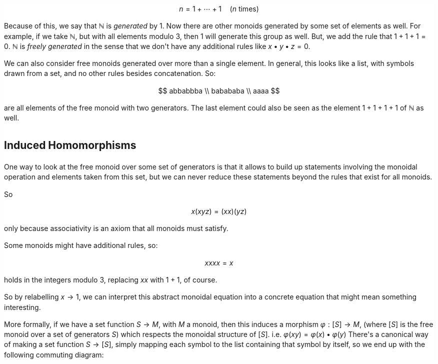 $$
n = 1 + \cdots + 1 \quad (n \text{ times})
$$

Because of this, we say that $\mathbb{N}$ is *generated* by $1$. Now there are other monoids generated by some
set of elements as well. For example, if we take $\mathbb{N}$, but with all elements modulo $3$, then
$1$ will generate this group as well. But, we add the rule that $1 + 1 + 1 = 0$. $\mathbb{N}$
is *freely generated* in the sense that we don't have any additional rules like $x \bullet y \bullet z = 0$.

We can also consider free monoids generated over more than a single element. In general, this looks like a list,
with symbols drawn from a set, and no other rules besides concatenation. So:

$$
abbabbba \\
babababa \\
aaaa
$$

are all elements of the free monoid with two generators. The last element could also be seen
as the element $1 + 1 + 1 + 1$ of $\mathbb{N}$ as well.

## Induced Homomorphisms

One way to look at the free monoid over some set of generators is that it allows
to build up statements involving the monoidal operation and elements taken from this set,
but we can never reduce these statements beyond the rules that exist for all monoids.


So

$$
x(xyz) = (xx)(yz)
$$

only because associativity is an axiom that all monoids must satisfy.

Some monoids might have additional rules, so:

$$
xxxx = x
$$

holds in the integers modulo $3$, replacing $xx$ with $1 + 1$, of course.

So by relabelling $x \to 1$, we can interpret this abstract monoidal equation
into a concrete equation that might mean something interesting.

More formally, if we have a set function $S \to M$, with $M$ a monoid, then
this induces a morphism $\varphi : [S] \to M$, (where $[S]$ is the free monoid over a set of generators $S$)
which respects the monoidal structure of $[S]$.
i.e. $\varphi(xy) = \varphi(x) \bullet \varphi(y)$
There's a canonical way of making a set function $S \to [S]$, simply mapping each symbol to the list containing
that symbol by itself, so we end up with the following commuting diagram:
